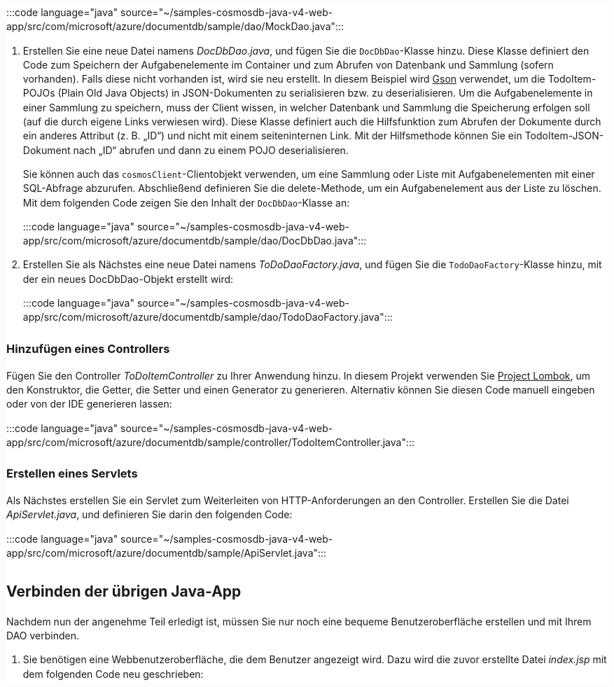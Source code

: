    :::code language="java" source="~/samples-cosmosdb-java-v4-web-app/src/com/microsoft/azure/documentdb/sample/dao/MockDao.java":::

1. Erstellen Sie eine neue Datei namens *DocDbDao.java*, und fügen Sie die `DocDbDao`-Klasse hinzu. Diese Klasse definiert den Code zum Speichern der Aufgabenelemente im Container und zum Abrufen von Datenbank und Sammlung (sofern vorhanden). Falls diese nicht vorhanden ist, wird sie neu erstellt. In diesem Beispiel wird [Gson](https://code.google.com/p/google-gson/) verwendet, um die TodoItem-POJOs (Plain Old Java Objects) in JSON-Dokumenten zu serialisieren bzw. zu deserialisieren. Um die Aufgabenelemente in einer Sammlung zu speichern, muss der Client wissen, in welcher Datenbank und Sammlung die Speicherung erfolgen soll (auf die durch eigene Links verwiesen wird). Diese Klasse definiert auch die Hilfsfunktion zum Abrufen der Dokumente durch ein anderes Attribut (z. B. „ID“) und nicht mit einem seiteninternen Link. Mit der Hilfsmethode können Sie ein TodoItem-JSON-Dokument nach „ID“ abrufen und dann zu einem POJO deserialisieren.

   Sie können auch das `cosmosClient`-Clientobjekt verwenden, um eine Sammlung oder Liste mit Aufgabenelementen mit einer SQL-Abfrage abzurufen. Abschließend definieren Sie die delete-Methode, um ein Aufgabenelement aus der Liste zu löschen. Mit dem folgenden Code zeigen Sie den Inhalt der `DocDbDao`-Klasse an:

   :::code language="java" source="~/samples-cosmosdb-java-v4-web-app/src/com/microsoft/azure/documentdb/sample/dao/DocDbDao.java":::

1. Erstellen Sie als Nächstes eine neue Datei namens *ToDoDaoFactory.java*, und fügen Sie die `TodoDaoFactory`-Klasse hinzu, mit der ein neues DocDbDao-Objekt erstellt wird:

   :::code language="java" source="~/samples-cosmosdb-java-v4-web-app/src/com/microsoft/azure/documentdb/sample/dao/TodoDaoFactory.java":::

### <a name="add-a-controller"></a>Hinzufügen eines Controllers

Fügen Sie den Controller *ToDoItemController* zu Ihrer Anwendung hinzu. In diesem Projekt verwenden Sie [Project Lombok](https://projectlombok.org/), um den Konstruktor, die Getter, die Setter und einen Generator zu generieren. Alternativ können Sie diesen Code manuell eingeben oder von der IDE generieren lassen:

:::code language="java" source="~/samples-cosmosdb-java-v4-web-app/src/com/microsoft/azure/documentdb/sample/controller/TodoItemController.java":::

### <a name="create-a-servlet"></a>Erstellen eines Servlets

Als Nächstes erstellen Sie ein Servlet zum Weiterleiten von HTTP-Anforderungen an den Controller. Erstellen Sie die Datei *ApiServlet.java*, und definieren Sie darin den folgenden Code:

:::code language="java" source="~/samples-cosmosdb-java-v4-web-app/src/com/microsoft/azure/documentdb/sample/ApiServlet.java":::

## <a name="wire-the-rest-of-the-of-java-app-together"></a><a id="Wire"></a>Verbinden der übrigen Java-App

Nachdem nun der angenehme Teil erledigt ist, müssen Sie nur noch eine bequeme Benutzeroberfläche erstellen und mit Ihrem DAO verbinden.

1. Sie benötigen eine Webbenutzeroberfläche, die dem Benutzer angezeigt wird. Dazu wird die zuvor erstellte Datei *index.jsp* mit dem folgenden Code neu geschrieben:
